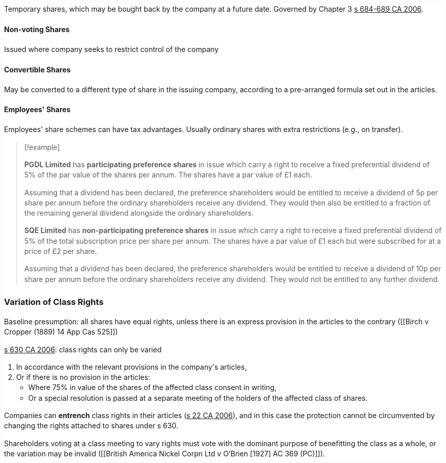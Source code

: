 Temporary shares, which may be bought back by the company at a future date. Governed by Chapter 3 [s 684-689 CA 2006](https://www.legislation.gov.uk/ukpga/2006/46/section/684).

#### Non-voting Shares

Issued where company seeks to restrict control of the company

#### Convertible Shares

May be converted to a different type of share in the issuing company, according to a pre-arranged formula set out in the articles.

#### Employees' Shares

Employees' share schemes can have tax advantages. Usually ordinary shares with extra restrictions (e.g., on transfer).

> [!example]
> 
> **PGDL Limited** has **participating preference shares** in issue which carry a right to receive a fixed preferential dividend of 5% of the par value of the shares per annum. The shares have a par value of £1 each.
> 
> Assuming that a dividend has been declared, the preference shareholders would be entitled to receive a dividend of 5p per share per annum before the ordinary shareholders receive any dividend. They would then also be entitled to a fraction of the remaining general dividend alongside the ordinary shareholders.
> 
> **SQE Limited** has **non-participating preference shares** in issue which carry a right to receive a fixed preferential dividend of 5% of the total subscription price per share per annum. The shares have a par value of £1 each but were subscribed for at a price of £2 per share.
> 
> Assuming that a dividend has been declared, the preference shareholders would be entitled to receive a dividend of 10p per share per annum before the ordinary shareholders receive any dividend. They would not be entitled to any further dividend.

### Variation of Class Rights

Baseline presumption: all shares have equal rights, unless there is an express provision in the articles to the contrary ([[Birch v Cropper (1889) 14 App Cas 525]])

[s 630 CA 2006](https://www.legislation.gov.uk/ukpga/2006/46/section/630): class rights can only be varied

1. In accordance with the relevant provisions in the company's articles,
2. Or if there is no provision in the articles:
	- Where 75% in value of the shares of the affected class consent in writing,
	- Or a special resolution is passed at a separate meeting of the holders of the affected class of shares.

Companies can **entrench** class rights in their articles ([s 22 CA 2006](https://www.legislation.gov.uk/ukpga/2006/46/section/22)), and in this case the protection cannot be circumvented by changing the rights attached to shares under s 630.

Shareholders voting at a class meeting to vary rights must vote with the dominant purpose of benefitting the class as a whole, or the variation may be invalid ([[British America Nickel Corpn Ltd v O’Brien [1927] AC 369 (PC)]]).
